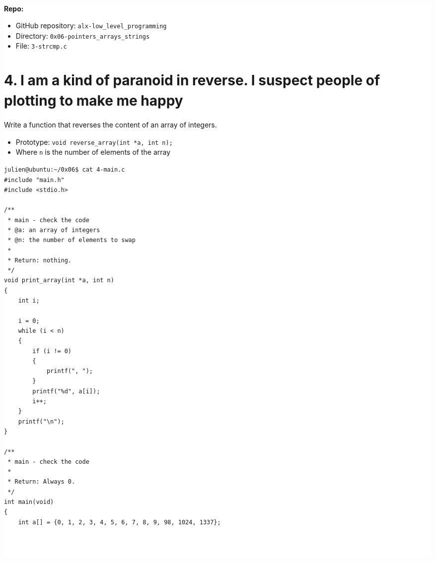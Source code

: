   </div>
<p><strong>Repo:</strong></p>
        <ul>
          <li>GitHub repository: <code>alx-low_level_programming</code></li>
            <li>Directory: <code>0x06-pointers_arrays_strings</code></li>
            <li>File: <code>3-strcmp.c</code></li>
        </ul>


# 4. I am a kind of paranoid in reverse. I suspect people of plotting to make me happy
   
<p>Write a function that reverses the content of an array of integers.</p>

<ul>
<li>Prototype: <code>void reverse_array(int *a, int n);</code></li>
<li>Where <code>n</code> is the number of elements of the array</li>
</ul>

<pre><code>julien@ubuntu:~/0x06$ cat 4-main.c
#include &quot;main.h&quot;
#include &lt;stdio.h&gt;

/**
 * main - check the code
 * @a: an array of integers
 * @n: the number of elements to swap
 *
 * Return: nothing.
 */
void print_array(int *a, int n)
{
    int i;

    i = 0;
    while (i &lt; n)
    {
        if (i != 0)
        {
            printf(&quot;, &quot;);
        }
        printf(&quot;%d&quot;, a[i]);
        i++;
    }
    printf(&quot;\n&quot;);
}

/**
 * main - check the code
 *
 * Return: Always 0.
 */
int main(void)
{
    int a[] = {0, 1, 2, 3, 4, 5, 6, 7, 8, 9, 98, 1024, 1337};
